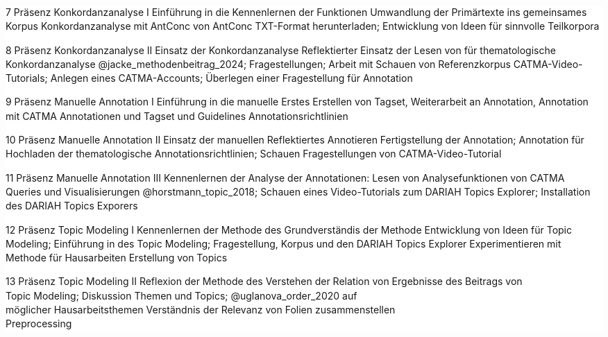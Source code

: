   7                     Präsenz     Konkordanzanalyse I      Einführung in die             Kennenlernen der Funktionen                     Umwandlung der Primärtexte ins  gemeinsames Korpus
                                                             Konkordanzanalyse mit AntConc von AntConc                                     TXT-Format                      herunterladen; Entwicklung von
                                                                                                                                                                           Ideen für sinnvolle Teilkorpora

  8                     Präsenz     Konkordanzanalyse II     Einsatz der Konkordanzanalyse Reflektierter Einsatz der                                                       Lesen von
                                                             für thematologische           Konkordanzanalyse                                                               @jacke_methodenbeitrag_2024;
                                                             Fragestellungen; Arbeit mit                                                                                   Schauen von
                                                             Referenzkorpus                                                                                                CATMA-Video-Tutorials; Anlegen
                                                                                                                                                                           eines CATMA-Accounts; Überlegen
                                                                                                                                                                           einer Fragestellung für
                                                                                                                                                                           Annotation

  9                     Präsenz     Manuelle Annotation I    Einführung in die manuelle    Erstes Erstellen von Tagset,                                                    Weiterarbeit an Annotation,
                                                             Annotation mit CATMA          Annotationen und                                                                Tagset und Guidelines
                                                                                           Annotationsrichtlinien                                                          

  10                    Präsenz     Manuelle Annotation II   Einsatz der manuellen         Reflektiertes Annotieren                                                        Fertigstellung der Annotation;
                                                             Annotation für                                                                                                Hochladen der
                                                             thematologische                                                                                               Annotationsrichtlinien; Schauen
                                                             Fragestellungen                                                                                               von CATMA-Video-Tutorial

  11                    Präsenz     Manuelle Annotation III  Kennenlernen der              Analyse der Annotationen:                                                       Lesen von
                                                             Analysefunktionen von CATMA   Queries und Visualisierungen                                                    @horstmann_topic_2018; Schauen
                                                                                                                                                                           eines Video-Tutorials zum
                                                                                                                                                                           DARIAH Topics Explorer;
                                                                                                                                                                           Installation des DARIAH Topics
                                                                                                                                                                           Exporers

  12                    Präsenz     Topic Modeling I         Kennenlernen der Methode des  Grundverständis der Methode                                                     Entwicklung von Ideen für
                                                             Topic Modeling; Einführung in des Topic Modeling;                                                             Fragestellung, Korpus und
                                                             den DARIAH Topics Explorer    Experimentieren mit                                                             Methode für Hausarbeiten
                                                                                           Erstellung von Topics                                                           

  13                    Präsenz     Topic Modeling II        Reflexion der Methode des     Verstehen der Relation von                      Ergebnisse des Beitrags von     
                                                             Topic Modeling; Diskussion    Themen und Topics;                              @uglanova_order_2020 auf       
                                                             möglicher Hausarbeitsthemen   Verständnis der Relevanz von                    Folien zusammenstellen          
                                                                                           Preprocessing                                                                   
